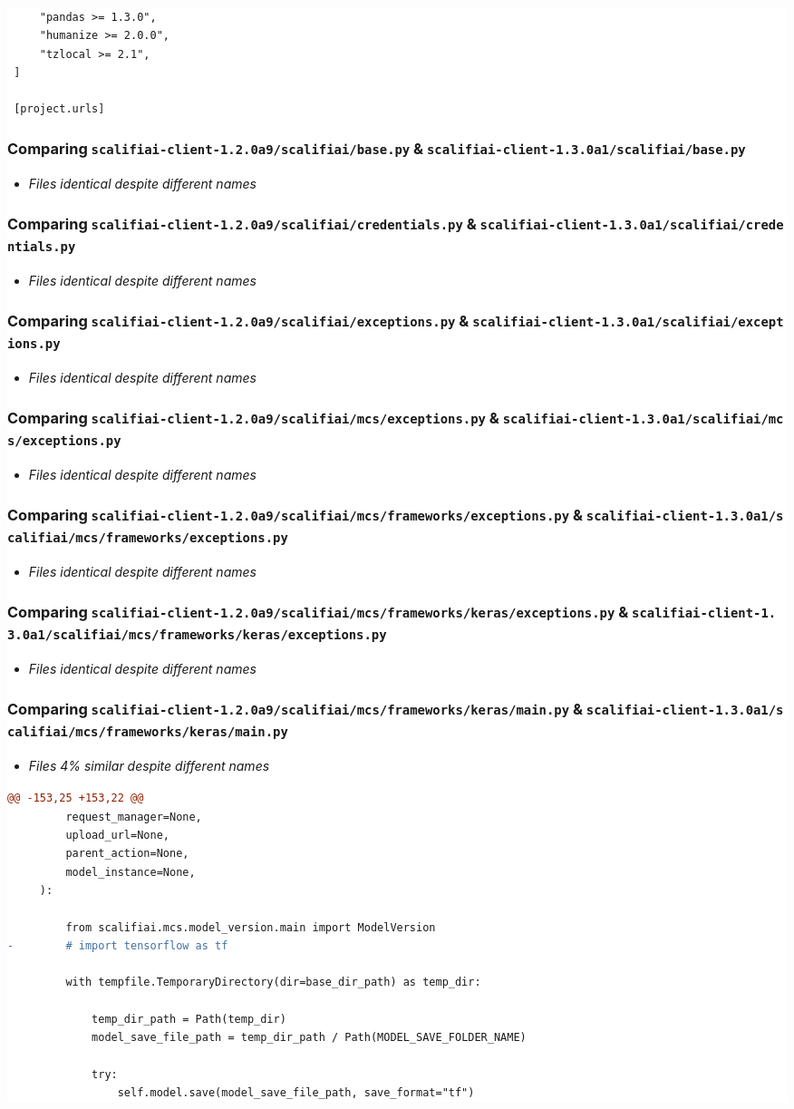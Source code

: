 ```diff
     "pandas >= 1.3.0",
     "humanize >= 2.0.0",
     "tzlocal >= 2.1",
 ]
 
 [project.urls]
```

### Comparing `scalifiai-client-1.2.0a9/scalifiai/base.py` & `scalifiai-client-1.3.0a1/scalifiai/base.py`

 * *Files identical despite different names*

### Comparing `scalifiai-client-1.2.0a9/scalifiai/credentials.py` & `scalifiai-client-1.3.0a1/scalifiai/credentials.py`

 * *Files identical despite different names*

### Comparing `scalifiai-client-1.2.0a9/scalifiai/exceptions.py` & `scalifiai-client-1.3.0a1/scalifiai/exceptions.py`

 * *Files identical despite different names*

### Comparing `scalifiai-client-1.2.0a9/scalifiai/mcs/exceptions.py` & `scalifiai-client-1.3.0a1/scalifiai/mcs/exceptions.py`

 * *Files identical despite different names*

### Comparing `scalifiai-client-1.2.0a9/scalifiai/mcs/frameworks/exceptions.py` & `scalifiai-client-1.3.0a1/scalifiai/mcs/frameworks/exceptions.py`

 * *Files identical despite different names*

### Comparing `scalifiai-client-1.2.0a9/scalifiai/mcs/frameworks/keras/exceptions.py` & `scalifiai-client-1.3.0a1/scalifiai/mcs/frameworks/keras/exceptions.py`

 * *Files identical despite different names*

### Comparing `scalifiai-client-1.2.0a9/scalifiai/mcs/frameworks/keras/main.py` & `scalifiai-client-1.3.0a1/scalifiai/mcs/frameworks/keras/main.py`

 * *Files 4% similar despite different names*

```diff
@@ -153,25 +153,22 @@
         request_manager=None,
         upload_url=None,
         parent_action=None,
         model_instance=None,
     ):
 
         from scalifiai.mcs.model_version.main import ModelVersion
-        # import tensorflow as tf
 
         with tempfile.TemporaryDirectory(dir=base_dir_path) as temp_dir:
 
             temp_dir_path = Path(temp_dir)
             model_save_file_path = temp_dir_path / Path(MODEL_SAVE_FOLDER_NAME)
 
             try:
                 self.model.save(model_save_file_path, save_format="tf")
```